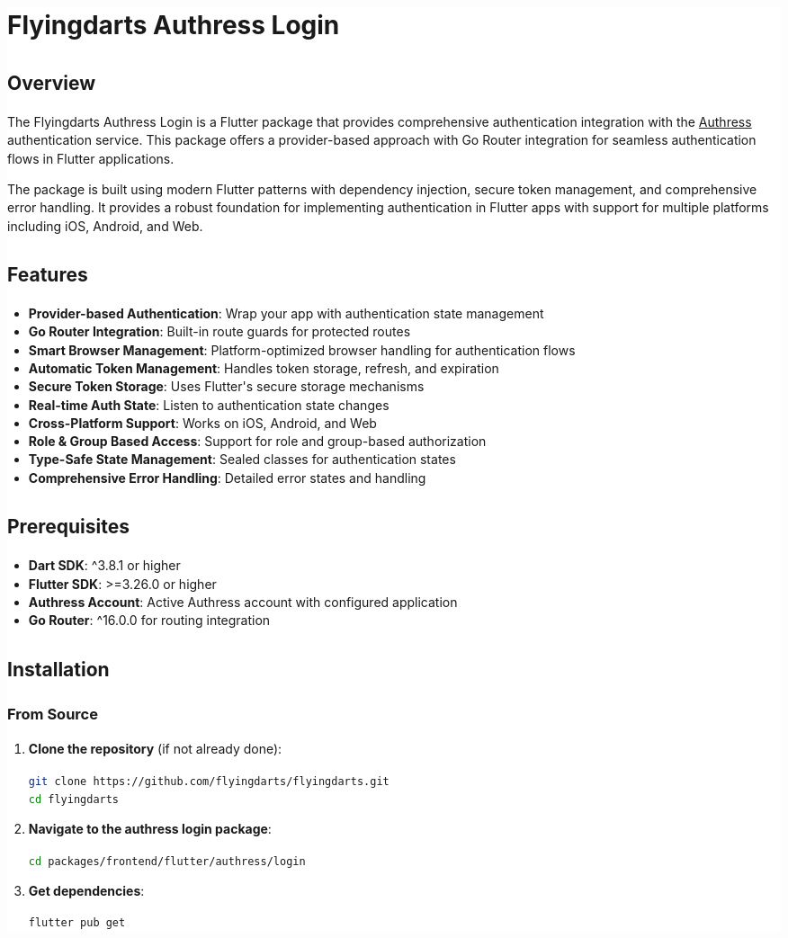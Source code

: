 # Flyingdarts Authress Login

## Overview

The Flyingdarts Authress Login is a Flutter package that provides comprehensive authentication integration with the [Authress](https://authress.io) authentication service. This package offers a provider-based approach with Go Router integration for seamless authentication flows in Flutter applications.

The package is built using modern Flutter patterns with dependency injection, secure token management, and comprehensive error handling. It provides a robust foundation for implementing authentication in Flutter apps with support for multiple platforms including iOS, Android, and Web.

## Features

- **Provider-based Authentication**: Wrap your app with authentication state management
- **Go Router Integration**: Built-in route guards for protected routes
- **Smart Browser Management**: Platform-optimized browser handling for authentication flows
- **Automatic Token Management**: Handles token storage, refresh, and expiration
- **Secure Token Storage**: Uses Flutter's secure storage mechanisms
- **Real-time Auth State**: Listen to authentication state changes
- **Cross-Platform Support**: Works on iOS, Android, and Web
- **Role & Group Based Access**: Support for role and group-based authorization
- **Type-Safe State Management**: Sealed classes for authentication states
- **Comprehensive Error Handling**: Detailed error states and handling

## Prerequisites

- **Dart SDK**: ^3.8.1 or higher
- **Flutter SDK**: >=3.26.0 or higher
- **Authress Account**: Active Authress account with configured application
- **Go Router**: ^16.0.0 for routing integration

## Installation

### From Source
1. **Clone the repository** (if not already done):
   ```bash
   git clone https://github.com/flyingdarts/flyingdarts.git
   cd flyingdarts
   ```

2. **Navigate to the authress login package**:
   ```bash
   cd packages/frontend/flutter/authress/login
   ```

3. **Get dependencies**:
   ```bash
   flutter pub get
   ```
